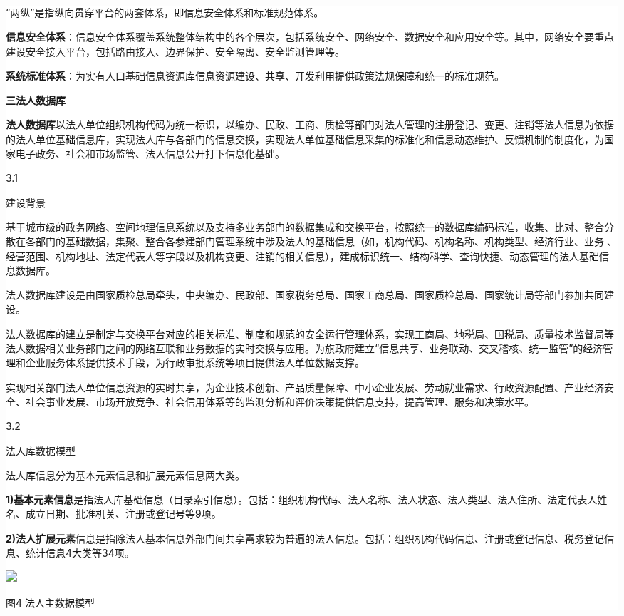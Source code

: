   


“两纵”是指纵向贯穿平台的两套体系，即信息安全体系和标准规范体系。

  


**信息安全体系**：信息安全体系覆盖系统整体结构中的各个层次，包括系统安全、网络安全、数据安全和应用安全等。其中，网络安全要重点建设安全接入平台，包括路由接入、边界保护、安全隔离、安全监测管理等。

  


**系统标准体系**：为实有人口基础信息资源库信息资源建设、共享、开发利用提供政策法规保障和统一的标准规范。

**三法人数据库**

  


**法人数据库**以法人单位组织机构代码为统一标识，以编办、民政、工商、质检等部门对法人管理的注册登记、变更、注销等法人信息为依据的法人单位基础信息库，实现法人库与各部门的信息交换，实现法人单位基础信息采集的标准化和信息动态维护、反馈机制的制度化，为国家电子政务、社会和市场监管、法人信息公开打下信息化基础。

3.1

建设背景

基于城市级的政务网络、空间地理信息系统以及支持多业务部门的数据集成和交换平台，按照统一的数据库编码标准，收集、比对、整合分散在各部门的基础数据，集聚、整合各参建部门管理系统中涉及法人的基础信息（如，机构代码、机构名称、机构类型、经济行业、业务 、经营范围、机构地址、法定代表人等字段以及机构变更、注销的相关信息），建成标识统一、结构科学、查询快捷、动态管理的法人基础信息数据库。

  


法人数据库建设是由国家质检总局牵头，中央编办、民政部、国家税务总局、国家工商总局、国家质检总局、国家统计局等部门参加共同建设。

  


法人数据库的建立是制定与交换平台对应的相关标准、制度和规范的安全运行管理体系，实现工商局、地税局、国税局、质量技术监督局等法人数据相关业务部门之间的网络互联和业务数据的实时交换与应用。为旗政府建立“信息共享、业务联动、交叉稽核、统一监管”的经济管理和企业服务体系提供技术手段，为行政审批系统等项目提供法人单位数据支撑。

  


实现相关部门法人单位信息资源的实时共享，为企业技术创新、产品质量保障、中小企业发展、劳动就业需求、行政资源配置、产业经济安全、社会事业发展、市场开放竞争、社会信用体系等的监测分析和评价决策提供信息支持，提高管理、服务和决策水平。

3.2

法人库数据模型

法人库信息分为基本元素信息和扩展元素信息两大类。

  


**1\)基本元素信息**是指法人库基础信息（目录索引信息）。包括：组织机构代码、法人名称、法人状态、法人类型、法人住所、法定代表人姓名、成立日期、批准机关、注册或登记号等9项。

  


**2\)法人扩展元素**信息是指除法人基本信息外部门间共享需求较为普遍的法人信息。包括：组织机构代码信息、注册或登记信息、税务登记信息、统计信息4大类等34项。

  


![](https://mmbiz.qpic.cn/mmbiz_png/5olT2uiaWT4QdtJzNPy3iajRfPcjNwMekwR715nKMIqc7fh8hs6ia5A1YZx6eUjnpicKyuUfgP2K8KpEicOYcQGJWzg/640?wx_fmt=png&tp=webp&wxfrom=5&wx_lazy=1&wx_co=1)

图4 法人主数据模型

  

